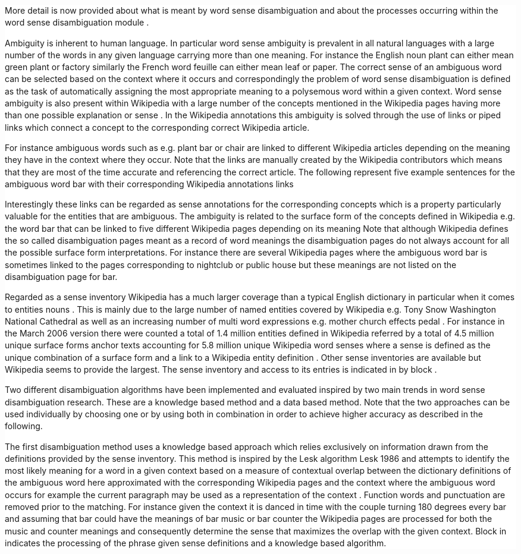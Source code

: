 More detail is now provided about what is meant by word sense disambiguation and about the processes occurring within the word sense disambiguation module .

Ambiguity is inherent to human language. In particular word sense ambiguity is prevalent in all natural languages with a large number of the words in any given language carrying more than one meaning. For instance the English noun plant can either mean green plant or factory similarly the French word feuille can either mean leaf or paper. The correct sense of an ambiguous word can be selected based on the context where it occurs and correspondingly the problem of word sense disambiguation is defined as the task of automatically assigning the most appropriate meaning to a polysemous word within a given context. Word sense ambiguity is also present within Wikipedia with a large number of the concepts mentioned in the Wikipedia pages having more than one possible explanation or sense . In the Wikipedia annotations this ambiguity is solved through the use of links or piped links which connect a concept to the corresponding correct Wikipedia article.

For instance ambiguous words such as e.g. plant bar or chair are linked to different Wikipedia articles depending on the meaning they have in the context where they occur. Note that the links are manually created by the Wikipedia contributors which means that they are most of the time accurate and referencing the correct article. The following represent five example sentences for the ambiguous word bar with their corresponding Wikipedia annotations links 

Interestingly these links can be regarded as sense annotations for the corresponding concepts which is a property particularly valuable for the entities that are ambiguous. The ambiguity is related to the surface form of the concepts defined in Wikipedia e.g. the word bar that can be linked to five different Wikipedia pages depending on its meaning Note that although Wikipedia defines the so called disambiguation pages meant as a record of word meanings the disambiguation pages do not always account for all the possible surface form interpretations. For instance there are several Wikipedia pages where the ambiguous word bar is sometimes linked to the pages corresponding to nightclub or public house but these meanings are not listed on the disambiguation page for bar.

Regarded as a sense inventory Wikipedia has a much larger coverage than a typical English dictionary in particular when it comes to entities nouns . This is mainly due to the large number of named entities covered by Wikipedia e.g. Tony Snow Washington National Cathedral as well as an increasing number of multi word expressions e.g. mother church effects pedal . For instance in the March 2006 version there were counted a total of 1.4 million entities defined in Wikipedia referred by a total of 4.5 million unique surface forms anchor texts accounting for 5.8 million unique Wikipedia word senses where a sense is defined as the unique combination of a surface form and a link to a Wikipedia entity definition . Other sense inventories are available but Wikipedia seems to provide the largest. The sense inventory and access to its entries is indicated in by block .

Two different disambiguation algorithms have been implemented and evaluated inspired by two main trends in word sense disambiguation research. These are a knowledge based method and a data based method. Note that the two approaches can be used individually by choosing one or by using both in combination in order to achieve higher accuracy as described in the following.

The first disambiguation method uses a knowledge based approach which relies exclusively on information drawn from the definitions provided by the sense inventory. This method is inspired by the Lesk algorithm Lesk 1986 and attempts to identify the most likely meaning for a word in a given context based on a measure of contextual overlap between the dictionary definitions of the ambiguous word here approximated with the corresponding Wikipedia pages and the context where the ambiguous word occurs for example the current paragraph may be used as a representation of the context . Function words and punctuation are removed prior to the matching. For instance given the context it is danced in time with the couple turning 180 degrees every bar and assuming that bar could have the meanings of bar music or bar counter the Wikipedia pages are processed for both the music and counter meanings and consequently determine the sense that maximizes the overlap with the given context. Block in indicates the processing of the phrase given sense definitions and a knowledge based algorithm.
